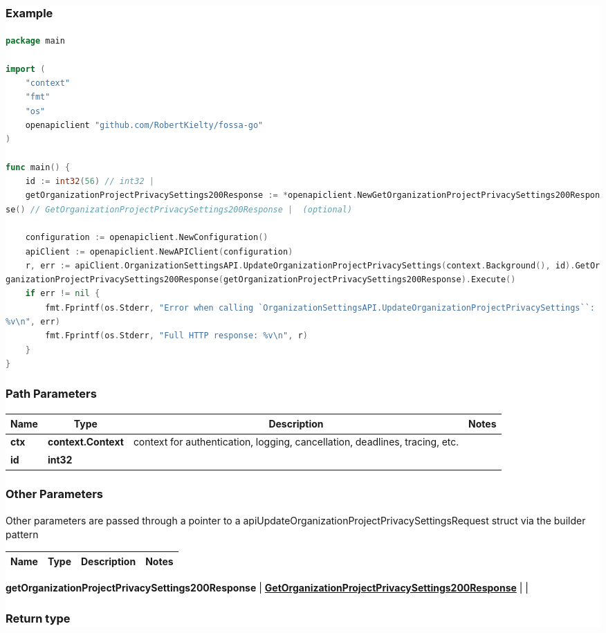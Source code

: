 



### Example

```go
package main

import (
	"context"
	"fmt"
	"os"
	openapiclient "github.com/RobertKielty/fossa-go"
)

func main() {
	id := int32(56) // int32 | 
	getOrganizationProjectPrivacySettings200Response := *openapiclient.NewGetOrganizationProjectPrivacySettings200Response() // GetOrganizationProjectPrivacySettings200Response |  (optional)

	configuration := openapiclient.NewConfiguration()
	apiClient := openapiclient.NewAPIClient(configuration)
	r, err := apiClient.OrganizationSettingsAPI.UpdateOrganizationProjectPrivacySettings(context.Background(), id).GetOrganizationProjectPrivacySettings200Response(getOrganizationProjectPrivacySettings200Response).Execute()
	if err != nil {
		fmt.Fprintf(os.Stderr, "Error when calling `OrganizationSettingsAPI.UpdateOrganizationProjectPrivacySettings``: %v\n", err)
		fmt.Fprintf(os.Stderr, "Full HTTP response: %v\n", r)
	}
}
```

### Path Parameters


Name | Type | Description  | Notes
------------- | ------------- | ------------- | -------------
**ctx** | **context.Context** | context for authentication, logging, cancellation, deadlines, tracing, etc.
**id** | **int32** |  | 

### Other Parameters

Other parameters are passed through a pointer to a apiUpdateOrganizationProjectPrivacySettingsRequest struct via the builder pattern


Name | Type | Description  | Notes
------------- | ------------- | ------------- | -------------

 **getOrganizationProjectPrivacySettings200Response** | [**GetOrganizationProjectPrivacySettings200Response**](GetOrganizationProjectPrivacySettings200Response.md) |  | 

### Return type
